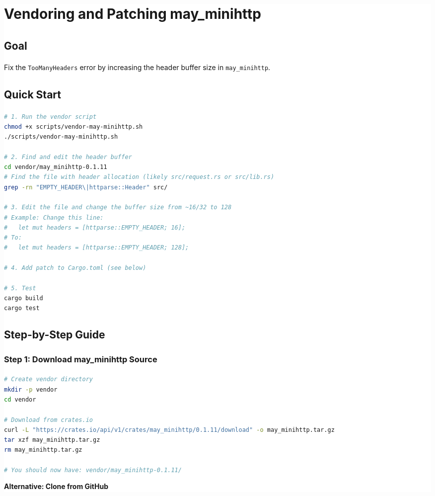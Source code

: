 # Vendoring and Patching may_minihttp

## Goal

Fix the `TooManyHeaders` error by increasing the header buffer size in `may_minihttp`.

## Quick Start

```bash
# 1. Run the vendor script
chmod +x scripts/vendor-may-minihttp.sh
./scripts/vendor-may-minihttp.sh

# 2. Find and edit the header buffer
cd vendor/may_minihttp-0.1.11
# Find the file with header allocation (likely src/request.rs or src/lib.rs)
grep -rn "EMPTY_HEADER\|httparse::Header" src/

# 3. Edit the file and change the buffer size from ~16/32 to 128
# Example: Change this line:
#   let mut headers = [httparse::EMPTY_HEADER; 16];
# To:
#   let mut headers = [httparse::EMPTY_HEADER; 128];

# 4. Add patch to Cargo.toml (see below)

# 5. Test
cargo build
cargo test
```

## Step-by-Step Guide

### Step 1: Download may_minihttp Source

```bash
# Create vendor directory
mkdir -p vendor
cd vendor

# Download from crates.io
curl -L "https://crates.io/api/v1/crates/may_minihttp/0.1.11/download" -o may_minihttp.tar.gz
tar xzf may_minihttp.tar.gz
rm may_minihttp.tar.gz

# You should now have: vendor/may_minihttp-0.1.11/
```

**Alternative: Clone from GitHub**

